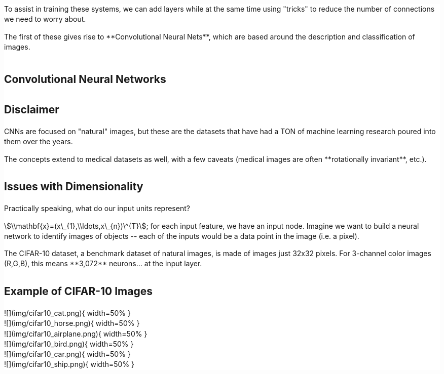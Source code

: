 To assist in training these systems, we can add layers while at the same time
using "tricks" to reduce the number of connections we need to worry about.

<p class="fragment">
The first of these gives rise to **Convolutional Neural Nets**, which are
based around the description and classification of images.
</p>

# 
## Convolutional Neural Networks

## Disclaimer

CNNs are focused on "natural" images, but these are the datasets that have had a TON of machine learning research poured into them over the years.

<p class="fragment">The concepts extend to medical datasets as well, with a few caveats (medical images are often **rotationally invariant**, etc.).</p>

## Issues with Dimensionality

Practically speaking, what do our input units represent?

<p class="fragment">
\$\\mathbf{x}=(x\_{1},\\ldots,x\_{n})\^{T}\$; for each input feature, we have an input
node. Imagine we want to build a neural network to identify images of objects --
each of the inputs would be a data point in the image (i.e. a pixel).
</p>

<p class="fragment">
The CIFAR-10 dataset, a benchmark dataset of natural images, is made of images
just 32x32 pixels. For 3-channel color images (R,G,B), this means **3,072**
neurons... at the input layer.
</p>

## Example of CIFAR-10 Images

<div class="l-multiple">
<div>
![](img/cifar10_cat.png){ width=50% }<br />
![](img/cifar10_horse.png){ width=50% }
</div>
<div>
![](img/cifar10_airplane.png){ width=50% }<br />
![](img/cifar10_bird.png){ width=50% }
</div>
<div>
![](img/cifar10_car.png){ width=50% }<br />
![](img/cifar10_ship.png){ width=50% }
</div>
</div>
